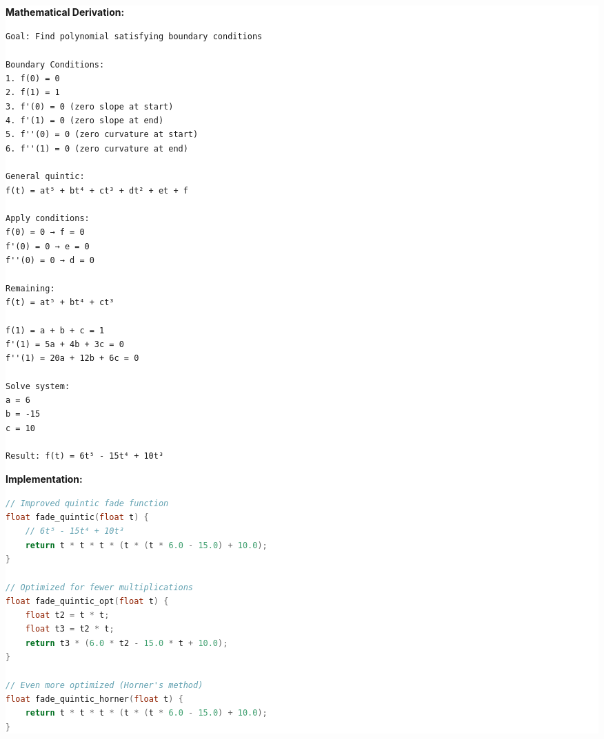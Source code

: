 **Mathematical Derivation:**

```
Goal: Find polynomial satisfying boundary conditions

Boundary Conditions:
1. f(0) = 0
2. f(1) = 1
3. f'(0) = 0 (zero slope at start)
4. f'(1) = 0 (zero slope at end)
5. f''(0) = 0 (zero curvature at start)
6. f''(1) = 0 (zero curvature at end)

General quintic:
f(t) = at⁵ + bt⁴ + ct³ + dt² + et + f

Apply conditions:
f(0) = 0 → f = 0
f'(0) = 0 → e = 0
f''(0) = 0 → d = 0

Remaining:
f(t) = at⁵ + bt⁴ + ct³

f(1) = a + b + c = 1
f'(1) = 5a + 4b + 3c = 0
f''(1) = 20a + 12b + 6c = 0

Solve system:
a = 6
b = -15
c = 10

Result: f(t) = 6t⁵ - 15t⁴ + 10t³
```

**Implementation:**

```c
// Improved quintic fade function
float fade_quintic(float t) {
    // 6t⁵ - 15t⁴ + 10t³
    return t * t * t * (t * (t * 6.0 - 15.0) + 10.0);
}

// Optimized for fewer multiplications
float fade_quintic_opt(float t) {
    float t2 = t * t;
    float t3 = t2 * t;
    return t3 * (6.0 * t2 - 15.0 * t + 10.0);
}

// Even more optimized (Horner's method)
float fade_quintic_horner(float t) {
    return t * t * t * (t * (t * 6.0 - 15.0) + 10.0);
}
```
